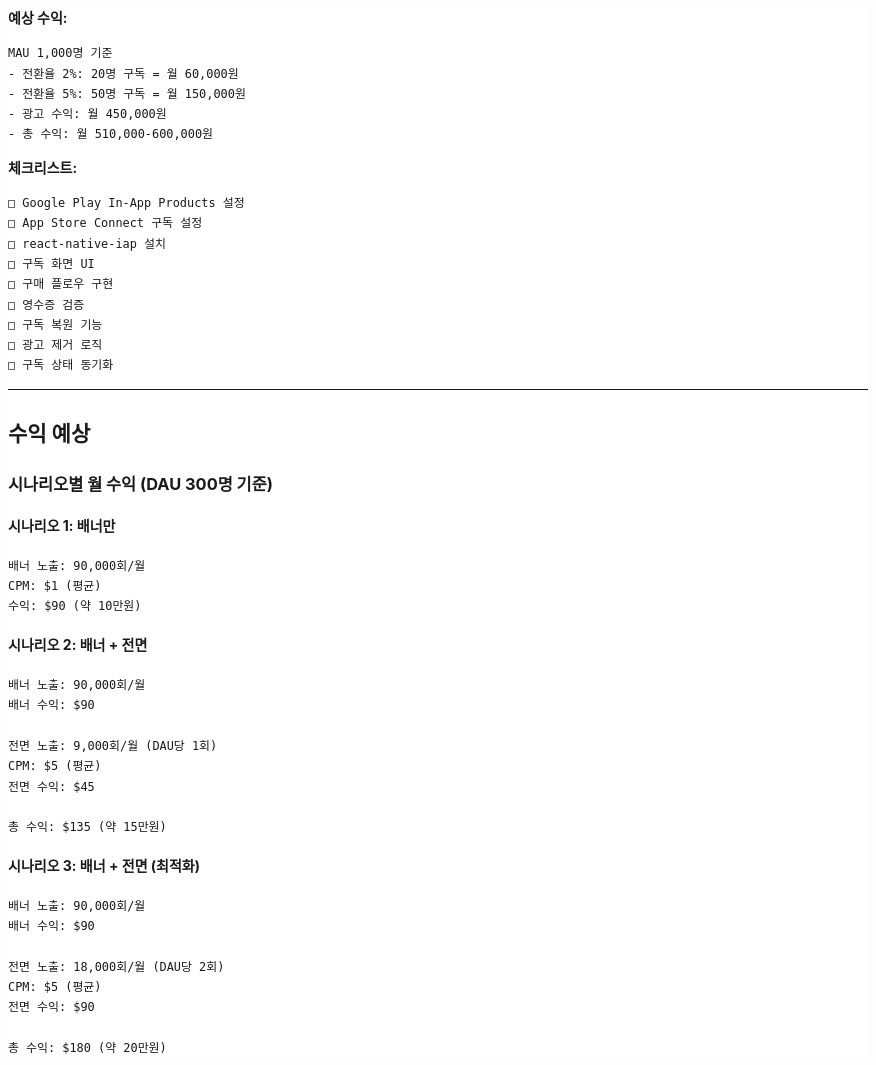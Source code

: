 **예상 수익:**
```
MAU 1,000명 기준
- 전환율 2%: 20명 구독 = 월 60,000원
- 전환율 5%: 50명 구독 = 월 150,000원
- 광고 수익: 월 450,000원
- 총 수익: 월 510,000-600,000원
```

**체크리스트:**
```
□ Google Play In-App Products 설정
□ App Store Connect 구독 설정
□ react-native-iap 설치
□ 구독 화면 UI
□ 구매 플로우 구현
□ 영수증 검증
□ 구독 복원 기능
□ 광고 제거 로직
□ 구독 상태 동기화
```

---

## 수익 예상

### 시나리오별 월 수익 (DAU 300명 기준)

#### 시나리오 1: 배너만
```
배너 노출: 90,000회/월
CPM: $1 (평균)
수익: $90 (약 10만원)
```

#### 시나리오 2: 배너 + 전면
```
배너 노출: 90,000회/월
배너 수익: $90

전면 노출: 9,000회/월 (DAU당 1회)
CPM: $5 (평균)
전면 수익: $45

총 수익: $135 (약 15만원)
```

#### 시나리오 3: 배너 + 전면 (최적화)
```
배너 노출: 90,000회/월
배너 수익: $90

전면 노출: 18,000회/월 (DAU당 2회)
CPM: $5 (평균)
전면 수익: $90

총 수익: $180 (약 20만원)
```
